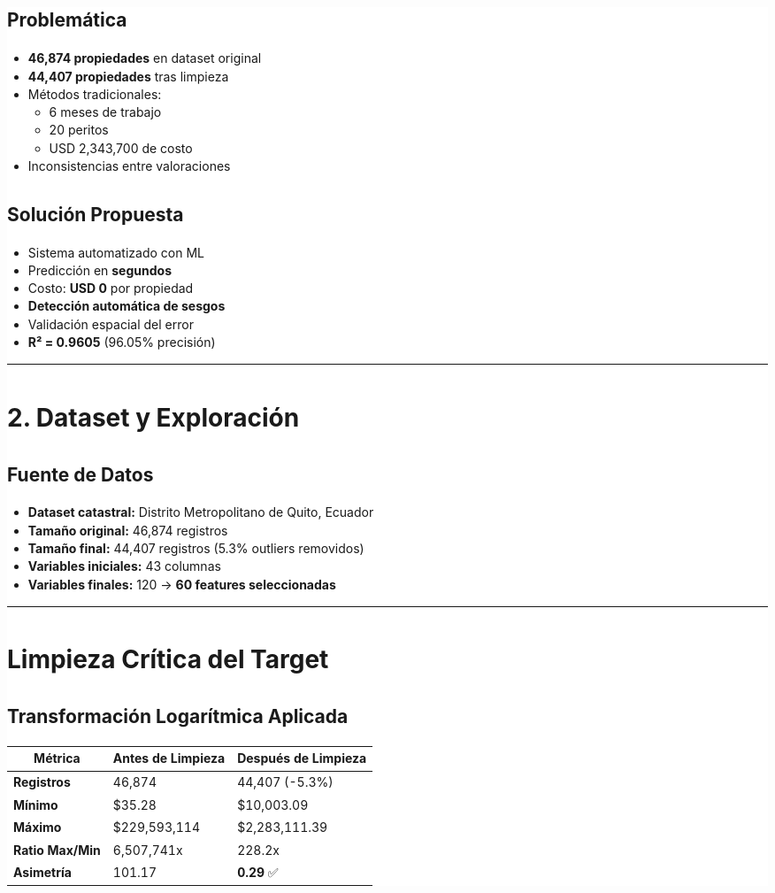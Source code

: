 <div>

## Problemática
- **46,874 propiedades** en dataset original
- **44,407 propiedades** tras limpieza
- Métodos tradicionales:
  - 6 meses de trabajo
  - 20 peritos
  - USD 2,343,700 de costo
- Inconsistencias entre valoraciones

</div>

<div>

## Solución Propuesta
- Sistema automatizado con ML
- Predicción en **segundos**
- Costo: **USD 0** por propiedad
- **Detección automática de sesgos**
- Validación espacial del error
- **R² = 0.9605** (96.05% precisión)

</div>

</div>

---

# 2. Dataset y Exploración

## Fuente de Datos

- **Dataset catastral:** Distrito Metropolitano de Quito, Ecuador
- **Tamaño original:** 46,874 registros
- **Tamaño final:** 44,407 registros (5.3% outliers removidos)
- **Variables iniciales:** 43 columnas
- **Variables finales:** 120 → **60 features seleccionadas**

---

# Limpieza Crítica del Target

## Transformación Logarítmica Aplicada

| Métrica | Antes de Limpieza | Después de Limpieza |
|---------|-------------------|---------------------|
| **Registros** | 46,874 | 44,407 (-5.3%) |
| **Mínimo** | $35.28 | $10,003.09 |
| **Máximo** | $229,593,114 | $2,283,111.39 |
| **Ratio Max/Min** | 6,507,741x | 228.2x |
| **Asimetría** | 101.17 | **0.29** ✅ |

